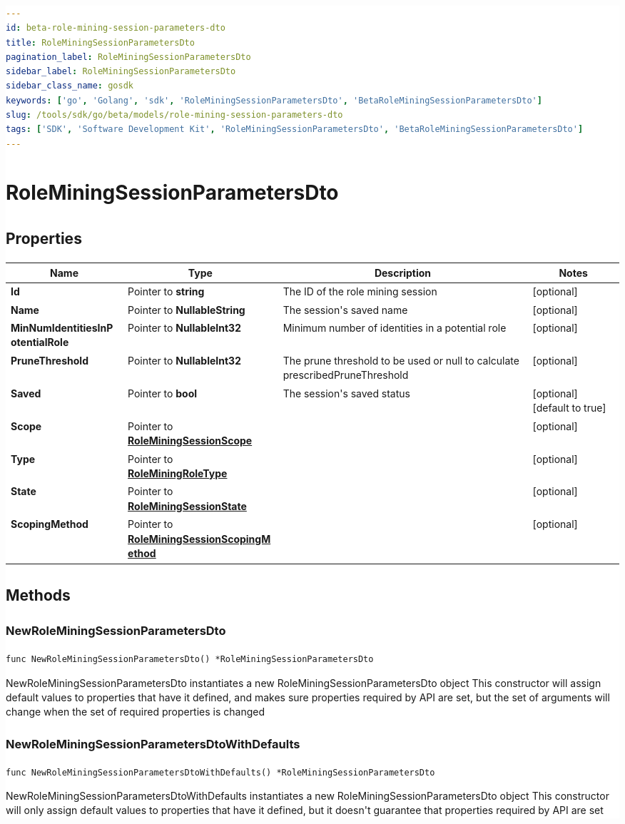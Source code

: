```yaml
---
id: beta-role-mining-session-parameters-dto
title: RoleMiningSessionParametersDto
pagination_label: RoleMiningSessionParametersDto
sidebar_label: RoleMiningSessionParametersDto
sidebar_class_name: gosdk
keywords: ['go', 'Golang', 'sdk', 'RoleMiningSessionParametersDto', 'BetaRoleMiningSessionParametersDto'] 
slug: /tools/sdk/go/beta/models/role-mining-session-parameters-dto
tags: ['SDK', 'Software Development Kit', 'RoleMiningSessionParametersDto', 'BetaRoleMiningSessionParametersDto']
---
```


# RoleMiningSessionParametersDto

## Properties

Name | Type | Description | Notes
------------ | ------------- | ------------- | -------------
**Id** | Pointer to **string** | The ID of the role mining session | [optional] 
**Name** | Pointer to **NullableString** | The session&#39;s saved name | [optional] 
**MinNumIdentitiesInPotentialRole** | Pointer to **NullableInt32** | Minimum number of identities in a potential role | [optional] 
**PruneThreshold** | Pointer to **NullableInt32** | The prune threshold to be used or null to calculate prescribedPruneThreshold | [optional] 
**Saved** | Pointer to **bool** | The session&#39;s saved status | [optional] [default to true]
**Scope** | Pointer to [**RoleMiningSessionScope**](role-mining-session-scope) |  | [optional] 
**Type** | Pointer to [**RoleMiningRoleType**](role-mining-role-type) |  | [optional] 
**State** | Pointer to [**RoleMiningSessionState**](role-mining-session-state) |  | [optional] 
**ScopingMethod** | Pointer to [**RoleMiningSessionScopingMethod**](role-mining-session-scoping-method) |  | [optional] 

## Methods

### NewRoleMiningSessionParametersDto

`func NewRoleMiningSessionParametersDto() *RoleMiningSessionParametersDto`

NewRoleMiningSessionParametersDto instantiates a new RoleMiningSessionParametersDto object
This constructor will assign default values to properties that have it defined,
and makes sure properties required by API are set, but the set of arguments
will change when the set of required properties is changed

### NewRoleMiningSessionParametersDtoWithDefaults

`func NewRoleMiningSessionParametersDtoWithDefaults() *RoleMiningSessionParametersDto`

NewRoleMiningSessionParametersDtoWithDefaults instantiates a new RoleMiningSessionParametersDto object
This constructor will only assign default values to properties that have it defined,
but it doesn't guarantee that properties required by API are set
